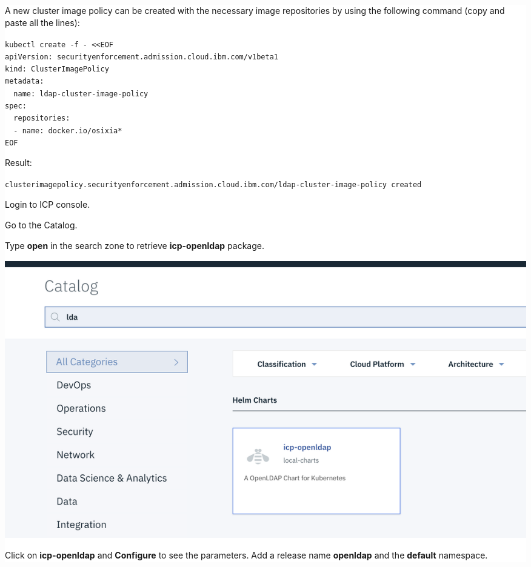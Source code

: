 A new cluster image policy can be created with the necessary image repositories by using the following command (copy and paste all the lines):

```
kubectl create -f - <<EOF
apiVersion: securityenforcement.admission.cloud.ibm.com/v1beta1
kind: ClusterImagePolicy
metadata:
  name: ldap-cluster-image-policy
spec:
  repositories:
  - name: docker.io/osixia*
EOF
```

Result:

```
clusterimagepolicy.securityenforcement.admission.cloud.ibm.com/ldap-cluster-image-policy created
```

Login to ICP console.

Go to the Catalog.

Type **open** in the search zone to retrieve **icp-openldap** package.

![image-20190322220755064](images/image-20190322220755064-3288875.png)

Click on **icp-openldap** and **Configure** to see the parameters.
Add a release name **openldap** and the **default** namespace. 

